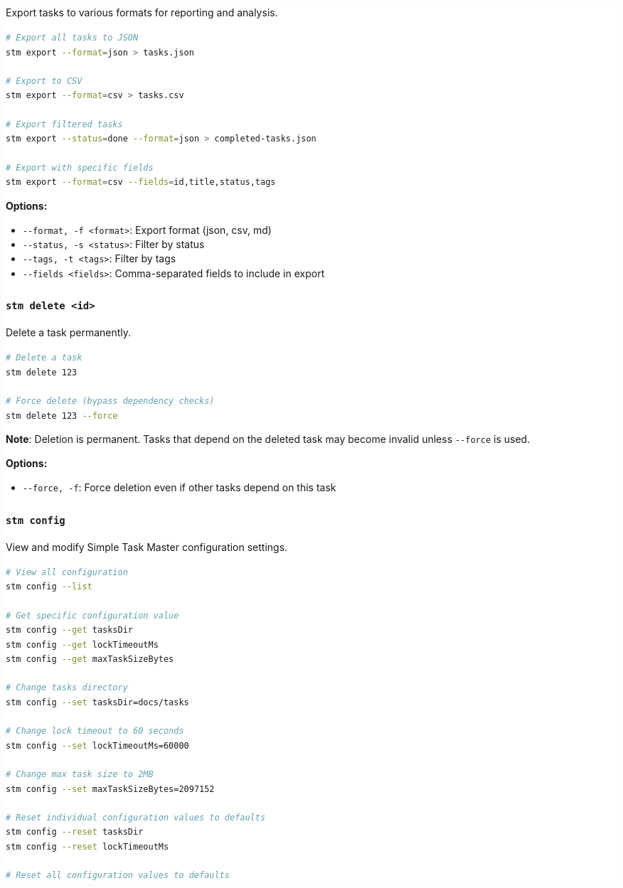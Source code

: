 Export tasks to various formats for reporting and analysis.

```bash
# Export all tasks to JSON
stm export --format=json > tasks.json

# Export to CSV
stm export --format=csv > tasks.csv

# Export filtered tasks
stm export --status=done --format=json > completed-tasks.json

# Export with specific fields
stm export --format=csv --fields=id,title,status,tags
```

**Options:**

- `--format, -f <format>`: Export format (json, csv, md)
- `--status, -s <status>`: Filter by status
- `--tags, -t <tags>`: Filter by tags
- `--fields <fields>`: Comma-separated fields to include in export

### `stm delete <id>`

Delete a task permanently.

```bash
# Delete a task
stm delete 123

# Force delete (bypass dependency checks)
stm delete 123 --force
```

**Note**: Deletion is permanent. Tasks that depend on the deleted task may become invalid unless `--force` is used.

**Options:**

- `--force, -f`: Force deletion even if other tasks depend on this task

### `stm config`

View and modify Simple Task Master configuration settings.

```bash
# View all configuration
stm config --list

# Get specific configuration value
stm config --get tasksDir
stm config --get lockTimeoutMs
stm config --get maxTaskSizeBytes

# Change tasks directory
stm config --set tasksDir=docs/tasks

# Change lock timeout to 60 seconds
stm config --set lockTimeoutMs=60000

# Change max task size to 2MB
stm config --set maxTaskSizeBytes=2097152

# Reset individual configuration values to defaults
stm config --reset tasksDir
stm config --reset lockTimeoutMs

# Reset all configuration values to defaults
```